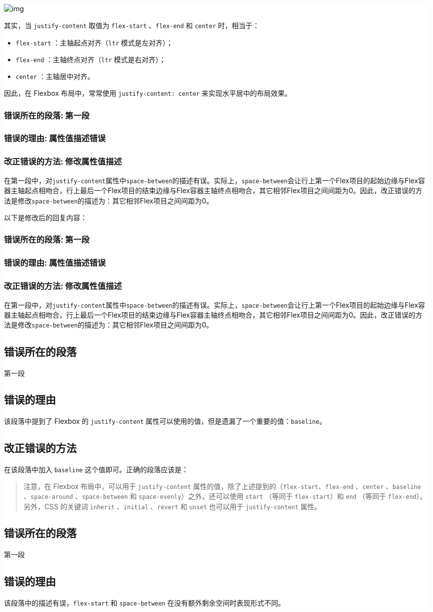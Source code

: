 ![img](https://p3-juejin.byteimg.com/tos-cn-i-k3u1fbpfcp/92bebd337e1c432dbab83e241a0f11ac~tplv-k3u1fbpfcp-zoom-1.image)

其实，当 `justify-content` 取值为 `flex-start` 、`flex-end` 和 `center` 时，相当于：

-   `flex-start` ：主轴起点对齐（`ltr` 模式是左对齐）；



-   `flex-end` ：主轴终点对齐（`ltr` 模式是右对齐）；



-   `center` ：主轴居中对齐。

因此，在 Flexbox 布局中，常常使用 `justify-content: center` 来实现水平居中的布局效果。

### 错误所在的段落: 第一段
### 错误的理由: 属性值描述错误
### 改正错误的方法: 修改属性值描述

在第一段中，对`justify-content`属性中`space-between`的描述有误。实际上，`space-between`会让行上第一个Flex项目的起始边缘与Flex容器主轴起点相吻合，行上最后一个Flex项目的结束边缘与Flex容器主轴终点相吻合，其它相邻Flex项目之间间距为0。因此，改正错误的方法是修改`space-between`的描述为：其它相邻Flex项目之间间距为0。

以下是修改后的回复内容：

### 错误所在的段落: 第一段
### 错误的理由: 属性值描述错误
### 改正错误的方法: 修改属性值描述

在第一段中，对`justify-content`属性中`space-between`的描述有误。实际上，`space-between`会让行上第一个Flex项目的起始边缘与Flex容器主轴起点相吻合，行上最后一个Flex项目的结束边缘与Flex容器主轴终点相吻合，其它相邻Flex项目之间间距为0。因此，改正错误的方法是修改`space-between`的描述为：其它相邻Flex项目之间间距为0。

## 错误所在的段落
第一段

## 错误的理由
该段落中提到了 Flexbox 的 `justify-content` 属性可以使用的值，但是遗漏了一个重要的值：`baseline`。

## 改正错误的方法
在该段落中加入 `baseline` 这个值即可。正确的段落应该是：
> 注意，在 Flexbox 布局中，可以用于 `justify-content` 属性的值，除了上述提到的（`flex-start`、`flex-end` 、`center` 、`baseline` 、`space-around` 、`space-between` 和 `space-evenly`）之外，还可以使用 `start` （等同于 `flex-start`）和 `end` （等同于 `flex-end`）。另外，CSS 的关键词 `inherit` 、`initial` 、`revert` 和 `unset` 也可以用于 `justify-content` 属性。

## 错误所在的段落
第一段

## 错误的理由
该段落中的描述有误，`flex-start` 和 `space-between` 在没有额外剩余空间时表现形式不同。
